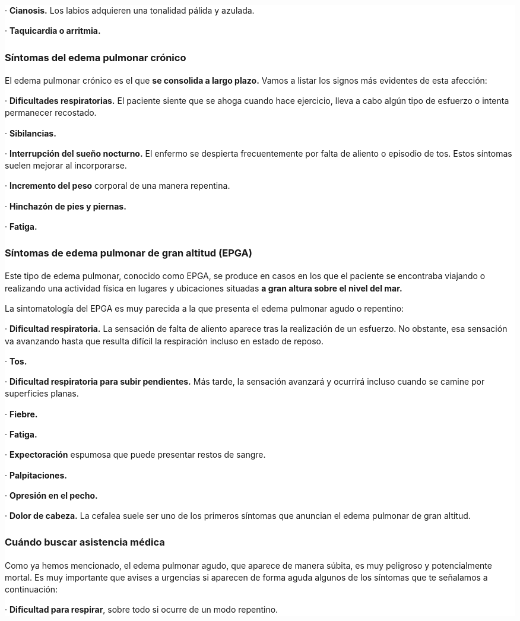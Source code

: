 · **Cianosis.** Los labios adquieren una tonalidad pálida y azulada.

· **Taquicardia o arritmia.**

### Síntomas del edema pulmonar crónico

El edema pulmonar crónico es el que **se consolida a largo plazo.** Vamos a listar los signos más evidentes de esta afección:

· **Dificultades respiratorias.** El paciente siente que se ahoga cuando hace ejercicio, lleva a cabo algún tipo de esfuerzo o intenta permanecer recostado.

· **Sibilancias.**

· **Interrupción del sueño nocturno.** El enfermo se despierta frecuentemente por falta de aliento o episodio de tos. Estos síntomas suelen mejorar al incorporarse.

· **Incremento del peso** corporal de una manera repentina.

· **Hinchazón de pies y piernas.**

· **Fatiga.**

### Síntomas de edema pulmonar de gran altitud (EPGA)

Este tipo de edema pulmonar, conocido como EPGA, se produce en casos en los que el paciente se encontraba viajando o realizando una actividad física en lugares y ubicaciones situadas **a gran altura sobre el nivel del mar.**

La sintomatología del EPGA es muy parecida a la que presenta el edema pulmonar agudo o repentino:

· **Dificultad respiratoria.** La sensación de falta de aliento aparece tras la realización de un esfuerzo. No obstante, esa sensación va avanzando hasta que resulta difícil la respiración incluso en estado de reposo.

· **Tos.**

· **Dificultad respiratoria para subir pendientes.** Más tarde, la sensación avanzará y ocurrirá incluso cuando se camine por superficies planas.

· **Fiebre.**

· **Fatiga.**

· **Expectoración** espumosa que puede presentar restos de sangre.

· **Palpitaciones.**

· **Opresión en el pecho.**

· **Dolor de cabeza.** La cefalea suele ser uno de los primeros síntomas que anuncian el edema pulmonar de gran altitud.

### Cuándo buscar asistencia médica

Como ya hemos mencionado, el edema pulmonar agudo, que aparece de manera súbita, es muy peligroso y potencialmente mortal. Es muy importante que avises a urgencias si aparecen de forma aguda algunos de los síntomas que te señalamos a continuación:

· **Dificultad para respirar**, sobre todo si ocurre de un modo repentino.
